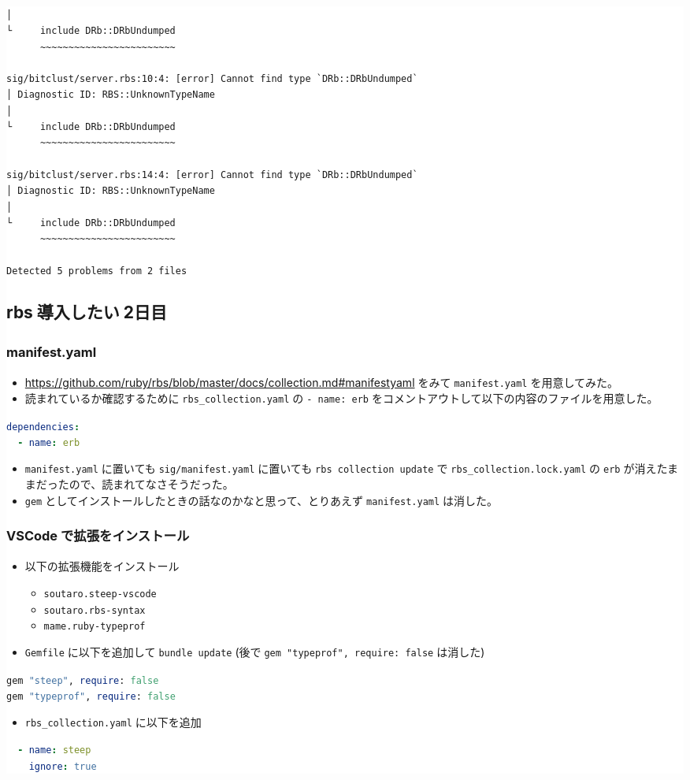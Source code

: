 ```console
│
└     include DRb::DRbUndumped
      ~~~~~~~~~~~~~~~~~~~~~~~~

sig/bitclust/server.rbs:10:4: [error] Cannot find type `DRb::DRbUndumped`
│ Diagnostic ID: RBS::UnknownTypeName
│
└     include DRb::DRbUndumped
      ~~~~~~~~~~~~~~~~~~~~~~~~

sig/bitclust/server.rbs:14:4: [error] Cannot find type `DRb::DRbUndumped`
│ Diagnostic ID: RBS::UnknownTypeName
│
└     include DRb::DRbUndumped
      ~~~~~~~~~~~~~~~~~~~~~~~~

Detected 5 problems from 2 files
```

## rbs 導入したい 2日目

### manifest.yaml

- <https://github.com/ruby/rbs/blob/master/docs/collection.md#manifestyaml> をみて `manifest.yaml` を用意してみた。
- 読まれているか確認するために `rbs_collection.yaml` の `- name: erb` をコメントアウトして以下の内容のファイルを用意した。

```yaml
dependencies:
  - name: erb
```

- `manifest.yaml` に置いても `sig/manifest.yaml` に置いても `rbs collection update` で `rbs_collection.lock.yaml` の `erb` が消えたままだったので、読まれてなさそうだった。
- `gem` としてインストールしたときの話なのかなと思って、とりあえず `manifest.yaml` は消した。

### VSCode で拡張をインストール

- 以下の拡張機能をインストール
  - `soutaro.steep-vscode`
  - `soutaro.rbs-syntax`
  - `mame.ruby-typeprof`

- `Gemfile` に以下を追加して `bundle update` (後で `gem "typeprof", require: false` は消した)

```ruby
gem "steep", require: false
gem "typeprof", require: false
```

- `rbs_collection.yaml` に以下を追加

```yaml
  - name: steep
    ignore: true
```
